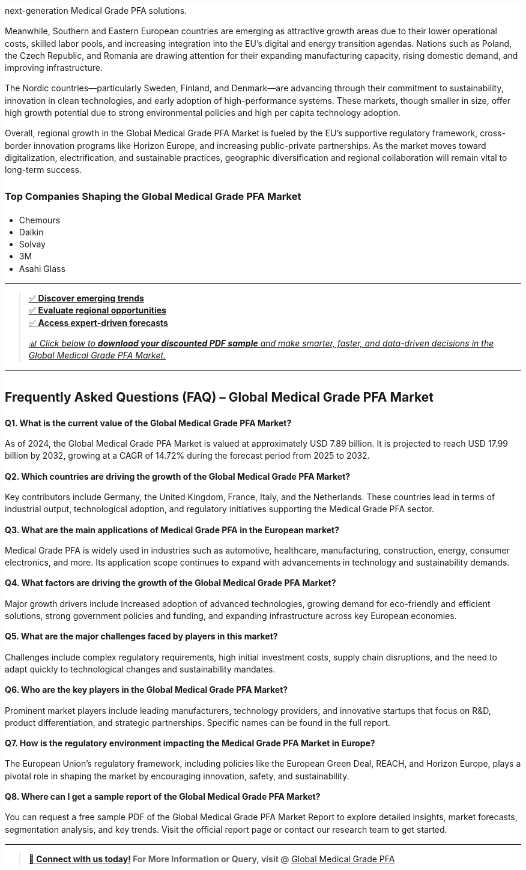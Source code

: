 next-generation Medical Grade PFA solutions.</p><p>Meanwhile, Southern and Eastern European countries are emerging as attractive growth areas due to their lower operational costs, skilled labor pools, and increasing integration into the EU&rsquo;s digital and energy transition agendas. Nations such as Poland, the Czech Republic, and Romania are drawing attention for their expanding manufacturing capacity, rising domestic demand, and improving infrastructure.</p><p>The Nordic countries&mdash;particularly Sweden, Finland, and Denmark&mdash;are advancing through their commitment to sustainability, innovation in clean technologies, and early adoption of high-performance systems. These markets, though smaller in size, offer high growth potential due to strong environmental policies and high per capita technology adoption.</p><p>Overall, regional growth in the Global Medical Grade PFA Market is fueled by the EU&rsquo;s supportive regulatory framework, cross-border innovation programs like Horizon Europe, and increasing public-private partnerships. As the market moves toward digitalization, electrification, and sustainable practices, geographic diversification and regional collaboration will remain vital to long-term success.</p><p><h3>Top Companies Shaping the Global Medical Grade PFA Market </h3><ul><li>Chemours</li><li>Daikin</li><li>Solvay</li><li>3M</li><li>Asahi Glass</li></ul></p><hr /><blockquote><p><a href="https://www.marketresearchintellect.com/ask-for-discount/?rid=956376&amp;amp;utm_source=Github-UST&amp;amp;utm_medium=019">✅ <strong data-start="617" data-end="645">Discover emerging trends</strong></a><br data-start="645" data-end="648" /><a href="https://www.marketresearchintellect.com/ask-for-discount/?rid=956376&amp;amp;utm_source=Github-UST&amp;amp;utm_medium=019"> ✅ <strong data-start="650" data-end="685">Evaluate regional opportunities</strong></a><br data-start="685" data-end="688" /><a href="https://www.marketresearchintellect.com/ask-for-discount/?rid=956376&amp;amp;utm_source=Github-UST&amp;amp;utm_medium=019"> ✅ <strong data-start="690" data-end="724">Access expert-driven forecasts</strong></a></p><p class="" data-start="728" data-end="864"><em><a href="https://www.marketresearchintellect.com/ask-for-discount/?rid=956376&amp;amp;utm_source=Github-UST&amp;amp;utm_medium=019">📊 Click below to <strong data-start="746" data-end="785">download your discounted PDF sample</strong> and make smarter, faster, and data-driven decisions in the Global Medical Grade PFA Market.</a></em></p></blockquote><hr /><h2>Frequently Asked Questions (FAQ) &ndash; Global Medical Grade PFA Market</h2><p><strong>Q1. What is the current value of the Global Medical Grade PFA Market?</strong></p><p>As of 2024, the Global Medical Grade PFA Market is valued at approximately USD 7.89 billion. It is projected to reach USD 17.99 billion by 2032, growing at a CAGR of 14.72% during the forecast period from 2025 to 2032.</p><p><strong>Q2. Which countries are driving the growth of the Global Medical Grade PFA Market?</strong></p><p>Key contributors include Germany, the United Kingdom, France, Italy, and the Netherlands. These countries lead in terms of industrial output, technological adoption, and regulatory initiatives supporting the Medical Grade PFA sector.</p><p><strong>Q3. What are the main applications of Medical Grade PFA in the European market?</strong></p><p>Medical Grade PFA is widely used in industries such as automotive, healthcare, manufacturing, construction, energy, consumer electronics, and more. Its application scope continues to expand with advancements in technology and sustainability demands.</p><p><strong>Q4. What factors are driving the growth of the Global Medical Grade PFA Market?</strong></p><p>Major growth drivers include increased adoption of advanced technologies, growing demand for eco-friendly and efficient solutions, strong government policies and funding, and expanding infrastructure across key European economies.</p><p><strong>Q5. What are the major challenges faced by players in this market?</strong></p><p>Challenges include complex regulatory requirements, high initial investment costs, supply chain disruptions, and the need to adapt quickly to technological changes and sustainability mandates.</p><p><strong>Q6. Who are the key players in the Global Medical Grade PFA Market?</strong></p><p>Prominent market players include leading manufacturers, technology providers, and innovative startups that focus on R&amp;D, product differentiation, and strategic partnerships. Specific names can be found in the full report.</p><p><strong>Q7. How is the regulatory environment impacting the Medical Grade PFA Market in Europe?</strong></p><p>The European Union&rsquo;s regulatory framework, including policies like the European Green Deal, REACH, and Horizon Europe, plays a pivotal role in shaping the market by encouraging innovation, safety, and sustainability.</p><p><strong>Q8. Where can I get a sample report of the Global Medical Grade PFA Market?</strong></p><p>You can request a free sample PDF of the Global Medical Grade PFA Market Report to explore detailed insights, market forecasts, segmentation analysis, and key trends. Visit the official report page or contact our research team to get started.</p><hr /><blockquote><p><span class="font-[700]"><strong><a href="https://www.marketresearchintellect.com/product/global-medical-grade-pfa-market/?utm_source=Linkedin&utm_medium=019">📩 Connect with us today!</a> For More Information or Query, visit&nbsp;@</strong>&nbsp;</span><span class="font-[700]"><a href="https://www.marketresearchintellect.com/product/global-medical-grade-pfa-market/?utm_source=Linkedin&utm_medium=019" target="_blank" data-tracking-control-name="article-ssr-frontend-pulse_little-text-block" data-tracking-will-navigate="" data-test-link="">Global Medical Grade PFA